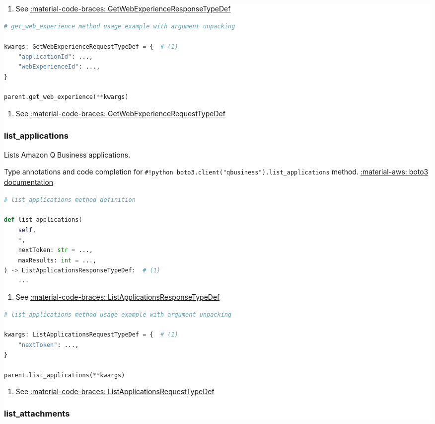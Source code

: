 1. See [:material-code-braces: GetWebExperienceResponseTypeDef](./type_defs.md#getwebexperienceresponsetypedef)


```python
# get_web_experience method usage example with argument unpacking

kwargs: GetWebExperienceRequestTypeDef = {  # (1)
    "applicationId": ...,
    "webExperienceId": ...,
}

parent.get_web_experience(**kwargs)
```

1. See [:material-code-braces: GetWebExperienceRequestTypeDef](./type_defs.md#getwebexperiencerequesttypedef)

### list\_applications

Lists Amazon Q Business applications.

Type annotations and code completion for `#!python boto3.client("qbusiness").list_applications` method.
[:material-aws: boto3 documentation](https://boto3.amazonaws.com/v1/documentation/api/latest/reference/services/qbusiness/client/list_applications.html)

```python
# list_applications method definition

def list_applications(
    self,
    *,
    nextToken: str = ...,
    maxResults: int = ...,
) -> ListApplicationsResponseTypeDef:  # (1)
    ...
```

1. See [:material-code-braces: ListApplicationsResponseTypeDef](./type_defs.md#listapplicationsresponsetypedef)


```python
# list_applications method usage example with argument unpacking

kwargs: ListApplicationsRequestTypeDef = {  # (1)
    "nextToken": ...,
}

parent.list_applications(**kwargs)
```

1. See [:material-code-braces: ListApplicationsRequestTypeDef](./type_defs.md#listapplicationsrequesttypedef)

### list\_attachments
